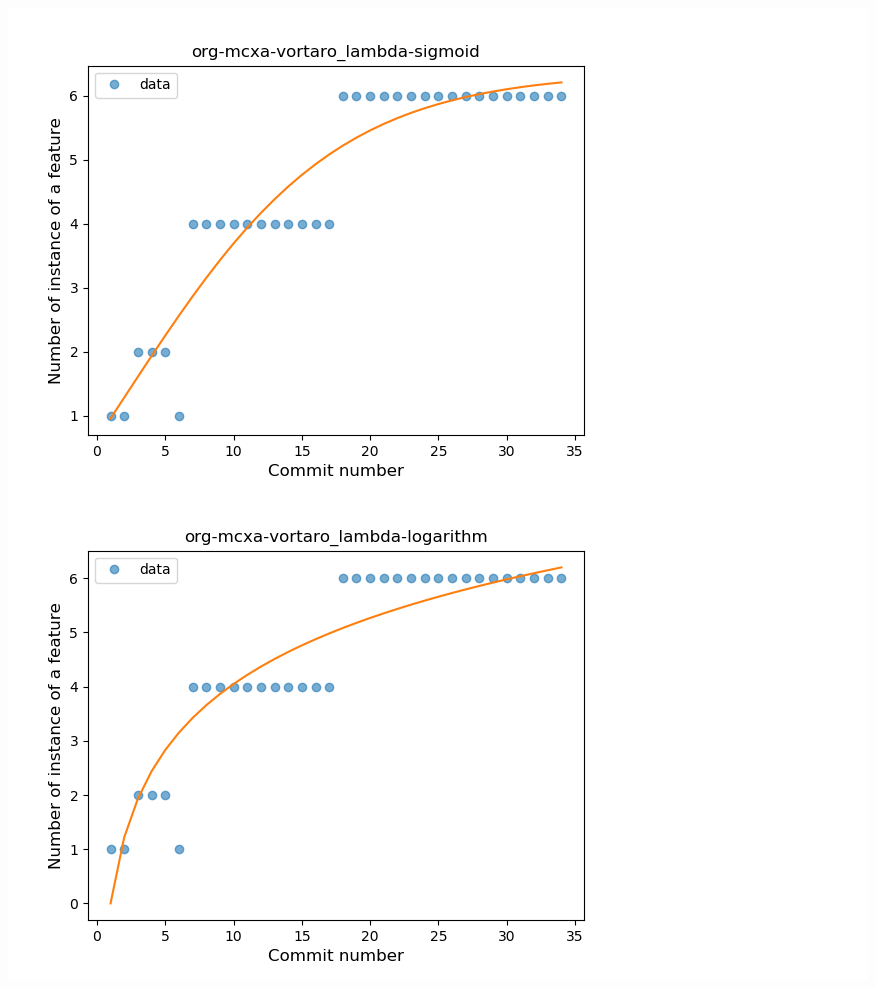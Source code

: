 ![org-mcxa-vortaro T7](../plots/org-mcxa-vortaro_lambda_T7.png)
![org-mcxa-vortaro T6](../plots/org-mcxa-vortaro_lambda_T6.png)